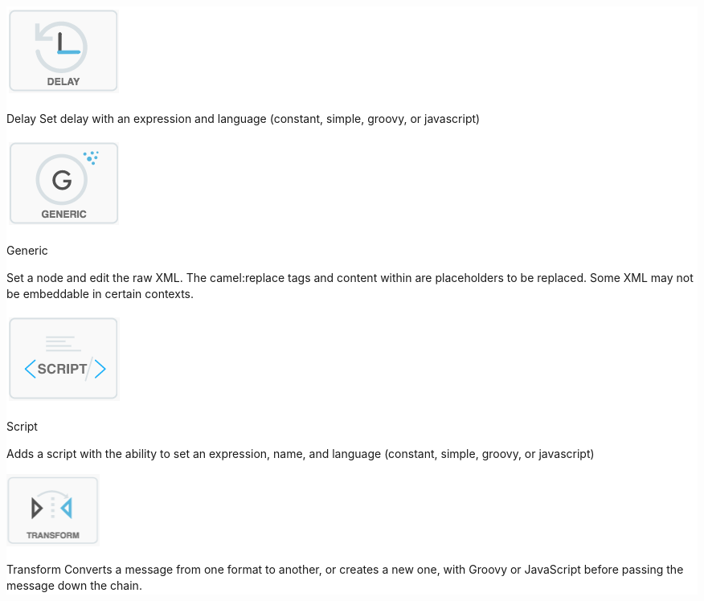 </tr>
<tr class="odd">
<td class="confluenceTd"><div class="content-wrapper">
<p><img src="attachments/11940444/11940456.png" /></p>
</div></td>
<td class="confluenceTd">Delay</td>
<td class="confluenceTd">Set delay with an expression and language (constant, simple, groovy, or javascript)</td>
</tr>
<tr class="even">
<td class="confluenceTd"><div class="content-wrapper">
<p><img src="attachments/11940444/11940457.png" /></p>
</div></td>
<td class="confluenceTd"><div class="content-wrapper">
<p>Generic</p>
</div></td>
<td class="confluenceTd">Set a node and edit the raw XML. The camel:replace tags and content within are placeholders to be replaced. Some XML may not be embeddable in certain contexts.</td>
</tr>
<tr class="odd">
<td class="confluenceTd"><div class="content-wrapper">
<p><img src="attachments/11940444/11940458.png" /></p>
</div></td>
<td class="confluenceTd"><div class="content-wrapper">
<p>Script</p>
</div></td>
<td class="confluenceTd">Adds a script with the ability to set an expression, name, and language (constant, simple, groovy, or javascript)</td>
</tr>
<tr class="even">
<td class="confluenceTd"><div class="content-wrapper">
<p><img src="attachments/11940444/11940459.png" /></p>
</div></td>
<td class="confluenceTd">Transform</td>
<td class="confluenceTd">Converts a message from one format to another, or creates a new one, with Groovy or JavaScript before passing the message down the chain.</td>
</tr>
</tbody>
</table>